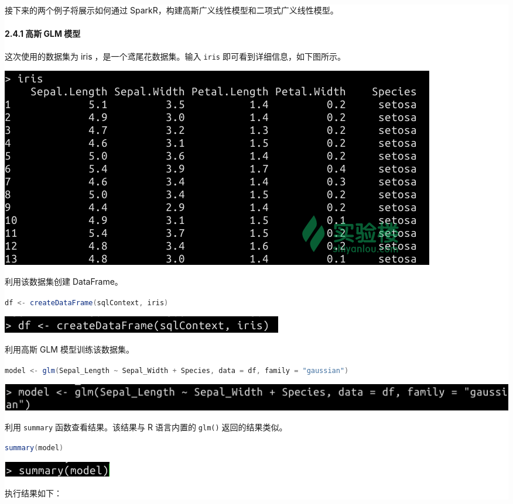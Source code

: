 接下来的两个例子将展示如何通过 SparkR，构建高斯广义线性模型和二项式广义线性模型。

#### 2.4.1 高斯 GLM 模型

这次使用的数据集为 iris ，是一个鸢尾花数据集。输入 `iris` 即可看到详细信息，如下图所示。

![此处输入图片的描述](img/8a648cac5ba2a6bfac8c14e3d5463e29.jpg)

利用该数据集创建 DataFrame。

```java
df <- createDataFrame(sqlContext, iris) 
```

![此处输入图片的描述](img/6bef44fc82a79f6c7c6cb38c13008067.jpg)

利用高斯 GLM 模型训练该数据集。

```java
model <- glm(Sepal_Length ~ Sepal_Width + Species, data = df, family = "gaussian") 
```

![此处输入图片的描述](img/12b004d9675f1a65d0f61e0c4f9f9d4b.jpg)

利用 `summary` 函数查看结果。该结果与 R 语言内置的 `glm()` 返回的结果类似。

```java
summary(model) 
```

![此处输入图片的描述](img/62c6c550b83429ff9a342c72ad3b829f.jpg)

执行结果如下：
